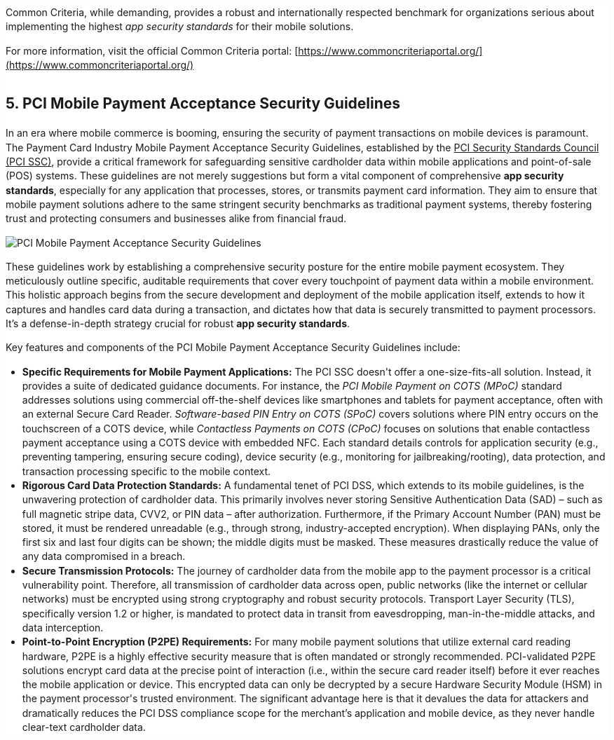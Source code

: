 Common Criteria, while demanding, provides a robust and internationally respected benchmark for organizations serious about implementing the highest *app security standards* for their mobile solutions.

For more information, visit the official Common Criteria portal: [https://www.commoncriteriaportal.org/](https://www.commoncriteriaportal.org/)

## 5. PCI Mobile Payment Acceptance Security Guidelines

In an era where mobile commerce is booming, ensuring the security of payment transactions on mobile devices is paramount. The Payment Card Industry Mobile Payment Acceptance Security Guidelines, established by the [PCI Security Standards Council (PCI SSC)](https://www.pcisecuritystandards.org/), provide a critical framework for safeguarding sensitive cardholder data within mobile applications and point-of-sale (POS) systems. These guidelines are not merely suggestions but form a vital component of comprehensive **app security standards**, especially for any application that processes, stores, or transmits payment card information. They aim to ensure that mobile payment solutions adhere to the same stringent security benchmarks as traditional payment systems, thereby fostering trust and protecting consumers and businesses alike from financial fraud.

![PCI Mobile Payment Acceptance Security Guidelines](https://cdn.outrank.so/c504846a-b33a-4018-bc93-5bfa9be0f3af/7a25d0cd-4487-4b00-99bd-8e7939145a73.jpg)

These guidelines work by establishing a comprehensive security posture for the entire mobile payment ecosystem. They meticulously outline specific, auditable requirements that cover every touchpoint of payment data within a mobile environment. This holistic approach begins from the secure development and deployment of the mobile application itself, extends to how it captures and handles card data during a transaction, and dictates how that data is securely transmitted to payment processors. It’s a defense-in-depth strategy crucial for robust **app security standards**.

Key features and components of the PCI Mobile Payment Acceptance Security Guidelines include:

*   **Specific Requirements for Mobile Payment Applications:** The PCI SSC doesn't offer a one-size-fits-all solution. Instead, it provides a suite of dedicated guidance documents. For instance, the *PCI Mobile Payment on COTS (MPoC)* standard addresses solutions using commercial off-the-shelf devices like smartphones and tablets for payment acceptance, often with an external Secure Card Reader. *Software-based PIN Entry on COTS (SPoC)* covers solutions where PIN entry occurs on the touchscreen of a COTS device, while *Contactless Payments on COTS (CPoC)* focuses on solutions that enable contactless payment acceptance using a COTS device with embedded NFC. Each standard details controls for application security (e.g., preventing tampering, ensuring secure coding), device security (e.g., monitoring for jailbreaking/rooting), data protection, and transaction processing specific to the mobile context.
*   **Rigorous Card Data Protection Standards:** A fundamental tenet of PCI DSS, which extends to its mobile guidelines, is the unwavering protection of cardholder data. This primarily involves never storing Sensitive Authentication Data (SAD) – such as full magnetic stripe data, CVV2, or PIN data – after authorization. Furthermore, if the Primary Account Number (PAN) must be stored, it must be rendered unreadable (e.g., through strong, industry-accepted encryption). When displaying PANs, only the first six and last four digits can be shown; the middle digits must be masked. These measures drastically reduce the value of any data compromised in a breach.
*   **Secure Transmission Protocols:** The journey of cardholder data from the mobile app to the payment processor is a critical vulnerability point. Therefore, all transmission of cardholder data across open, public networks (like the internet or cellular networks) must be encrypted using strong cryptography and robust security protocols. Transport Layer Security (TLS), specifically version 1.2 or higher, is mandated to protect data in transit from eavesdropping, man-in-the-middle attacks, and data interception.
*   **Point-to-Point Encryption (P2PE) Requirements:** For many mobile payment solutions that utilize external card reading hardware, P2PE is a highly effective security measure that is often mandated or strongly recommended. PCI-validated P2PE solutions encrypt card data at the precise point of interaction (i.e., within the secure card reader itself) before it ever reaches the mobile application or device. This encrypted data can only be decrypted by a secure Hardware Security Module (HSM) in the payment processor's trusted environment. The significant advantage here is that it devalues the data for attackers and dramatically reduces the PCI DSS compliance scope for the merchant’s application and mobile device, as they never handle clear-text cardholder data.